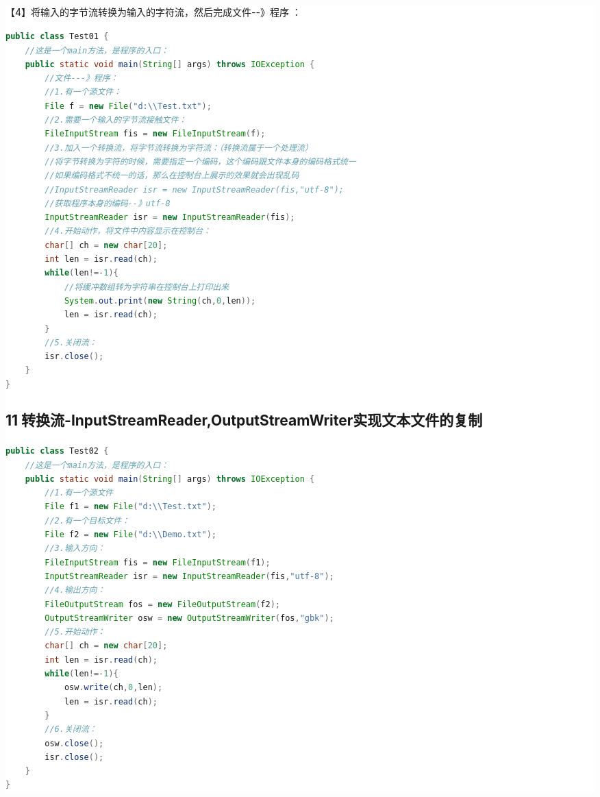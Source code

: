 
【4】将输入的字节流转换为输入的字符流，然后完成文件--》程序 ：

```java
public class Test01 {
    //这是一个main方法，是程序的入口：
    public static void main(String[] args) throws IOException {
        //文件---》程序：
        //1.有一个源文件：
        File f = new File("d:\\Test.txt");
        //2.需要一个输入的字节流接触文件：
        FileInputStream fis = new FileInputStream(f);
        //3.加入一个转换流，将字节流转换为字符流：（转换流属于一个处理流）
        //将字节转换为字符的时候，需要指定一个编码，这个编码跟文件本身的编码格式统一
        //如果编码格式不统一的话，那么在控制台上展示的效果就会出现乱码
        //InputStreamReader isr = new InputStreamReader(fis,"utf-8");
        //获取程序本身的编码--》utf-8
        InputStreamReader isr = new InputStreamReader(fis);
        //4.开始动作，将文件中内容显示在控制台：
        char[] ch = new char[20];
        int len = isr.read(ch);
        while(len!=-1){
            //将缓冲数组转为字符串在控制台上打印出来
            System.out.print(new String(ch,0,len));
            len = isr.read(ch);
        }
        //5.关闭流：
        isr.close();
    }
}
```



## 11 转换流-InputStreamReader,OutputStreamWriter实现文本文件的复制

```java
public class Test02 {
    //这是一个main方法，是程序的入口：
    public static void main(String[] args) throws IOException {
        //1.有一个源文件
        File f1 = new File("d:\\Test.txt");
        //2.有一个目标文件：
        File f2 = new File("d:\\Demo.txt");
        //3.输入方向：
        FileInputStream fis = new FileInputStream(f1);
        InputStreamReader isr = new InputStreamReader(fis,"utf-8");
        //4.输出方向：
        FileOutputStream fos = new FileOutputStream(f2);
        OutputStreamWriter osw = new OutputStreamWriter(fos,"gbk");
        //5.开始动作：
        char[] ch = new char[20];
        int len = isr.read(ch);
        while(len!=-1){
            osw.write(ch,0,len);
            len = isr.read(ch);
        }
        //6.关闭流：
        osw.close();
        isr.close();
    }
}
```
